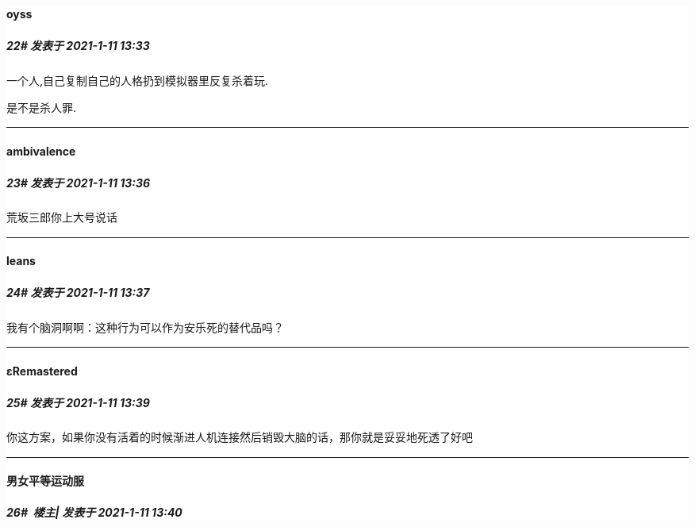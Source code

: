 ####  oyss  
##### 22#       发表于 2021-1-11 13:33




一个人,自己复制自己的人格扔到模拟器里反复杀着玩.


是不是杀人罪.







*****

####  ambivalence  
##### 23#       发表于 2021-1-11 13:36




荒坂三郎你上大号说话







*****

####  leans  
##### 24#       发表于 2021-1-11 13:37




我有个脑洞啊啊：这种行为可以作为安乐死的替代品吗？







*****

####  εRemastered  
##### 25#       发表于 2021-1-11 13:39




你这方案，如果你没有活着的时候渐进人机连接然后销毁大脑的话，那你就是妥妥地死透了好吧







*****

####  男女平等运动服  
##### 26#         楼主| 发表于 2021-1-11 13:40
